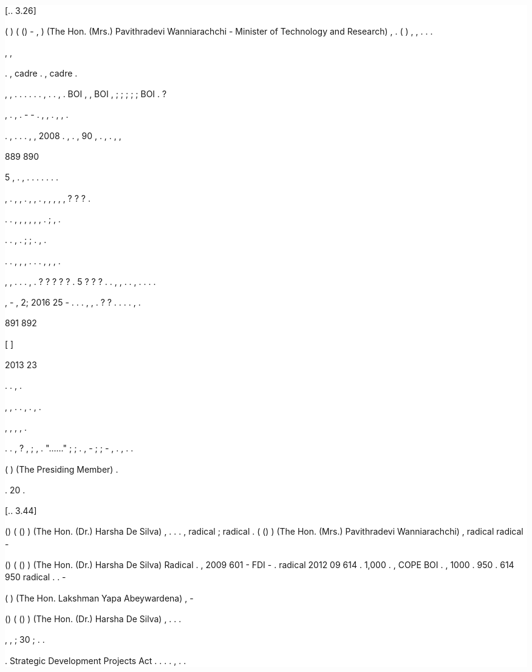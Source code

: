 [.. 3.26]

( ) ( () - , ) (The Hon. (Mrs.) Pavithradevi Wanniarachchi - Minister of Technology and Research) , . ( ) , , . . .

, ,

. , cadre . , cadre .

, , . . . . . . , . . , . BOI , , BOI , ; ; ; ; ; BOI . ?

, . , . - - . , , . , , .

. , . . . , , 2008 . , . , 90 , . , . , ,

889 890

5 , . , . . . . . . .

, . , , . , , . , , , , , ? ? ? .

. . , , , , , , . ; , .

. . , . ; ; . , .

. . , , , . . . , , , .

, , . . . , . ? ? ? ? ? . 5 ? ? ? . . , , . . , . . . .

, - , 2; 2016 25 - . . . , , . ? ? . . . . , .

891 892

[ ]

2013 23

. . , .

, , . . , . , .

, , , , .

. . , ? , ; , . "......" ; ; . , - ; ; - , . , . .

( ) (The Presiding Member) .

. 20 .

[.. 3.44]

() ( () ) (The Hon. (Dr.) Harsha De Silva) , . . . , radical ; radical . ( () ) (The Hon. (Mrs.) Pavithradevi Wanniarachchi) , radical radical -

() ( () ) (The Hon. (Dr.) Harsha De Silva) Radical . , 2009 601 - FDI - . radical 2012 09 614 . 1,000 . , COPE BOI . , 1000 . 950 . 614 950 radical . . -

( ) (The Hon. Lakshman Yapa Abeywardena) , -

() ( () ) (The Hon. (Dr.) Harsha De Silva) , . . .

, , ; 30 ; . .

. Strategic Development Projects Act . . . . , . .
